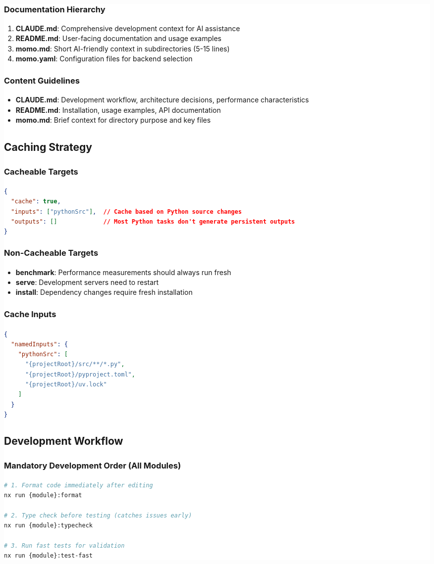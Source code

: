 ### Documentation Hierarchy
1. **CLAUDE.md**: Comprehensive development context for AI assistance
2. **README.md**: User-facing documentation and usage examples  
3. **momo.md**: Short AI-friendly context in subdirectories (5-15 lines)
4. **momo.yaml**: Configuration files for backend selection

### Content Guidelines
- **CLAUDE.md**: Development workflow, architecture decisions, performance characteristics
- **README.md**: Installation, usage examples, API documentation
- **momo.md**: Brief context for directory purpose and key files

## Caching Strategy

### Cacheable Targets
```json
{
  "cache": true,
  "inputs": ["pythonSrc"],  // Cache based on Python source changes
  "outputs": []             // Most Python tasks don't generate persistent outputs
}
```

### Non-Cacheable Targets
- **benchmark**: Performance measurements should always run fresh
- **serve**: Development servers need to restart
- **install**: Dependency changes require fresh installation

### Cache Inputs
```json
{
  "namedInputs": {
    "pythonSrc": [
      "{projectRoot}/src/**/*.py",
      "{projectRoot}/pyproject.toml",
      "{projectRoot}/uv.lock"
    ]
  }
}
```

## Development Workflow

### Mandatory Development Order (All Modules)
```bash
# 1. Format code immediately after editing
nx run {module}:format

# 2. Type check before testing (catches issues early)  
nx run {module}:typecheck

# 3. Run fast tests for validation
nx run {module}:test-fast
```
